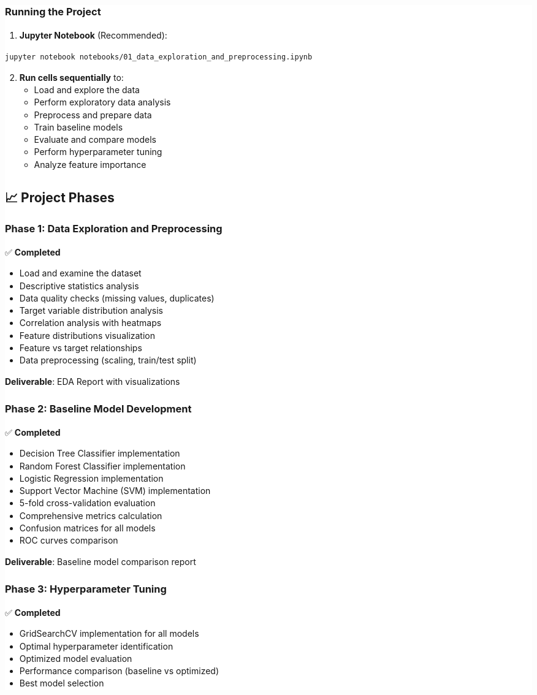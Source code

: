 ### Running the Project

1. **Jupyter Notebook** (Recommended):
```bash
jupyter notebook notebooks/01_data_exploration_and_preprocessing.ipynb
```

2. **Run cells sequentially** to:
   - Load and explore the data
   - Perform exploratory data analysis
   - Preprocess and prepare data
   - Train baseline models
   - Evaluate and compare models
   - Perform hyperparameter tuning
   - Analyze feature importance

## 📈 Project Phases

### Phase 1: Data Exploration and Preprocessing
✅ **Completed**
- Load and examine the dataset
- Descriptive statistics analysis
- Data quality checks (missing values, duplicates)
- Target variable distribution analysis
- Correlation analysis with heatmaps
- Feature distributions visualization
- Feature vs target relationships
- Data preprocessing (scaling, train/test split)

**Deliverable**: EDA Report with visualizations

### Phase 2: Baseline Model Development
✅ **Completed**
- Decision Tree Classifier implementation
- Random Forest Classifier implementation
- Logistic Regression implementation
- Support Vector Machine (SVM) implementation
- 5-fold cross-validation evaluation
- Comprehensive metrics calculation
- Confusion matrices for all models
- ROC curves comparison

**Deliverable**: Baseline model comparison report

### Phase 3: Hyperparameter Tuning
✅ **Completed**
- GridSearchCV implementation for all models
- Optimal hyperparameter identification
- Optimized model evaluation
- Performance comparison (baseline vs optimized)
- Best model selection
